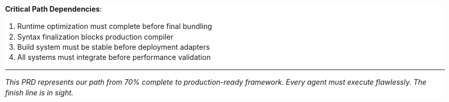 **Critical Path Dependencies**:
1. Runtime optimization must complete before final bundling
2. Syntax finalization blocks production compiler
3. Build system must be stable before deployment adapters
4. All systems must integrate before performance validation

---

*This PRD represents our path from 70% complete to production-ready framework. Every agent must execute flawlessly. The finish line is in sight.*